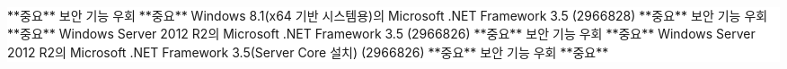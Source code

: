 </td>
<td style="border:1px solid black;">
**중요**  
보안 기능 우회

</td>
<td style="border:1px solid black;">
**중요**

</td>
</tr>
<tr>
<td style="border:1px solid black;">
Windows 8.1(x64 기반 시스템용)의 Microsoft .NET Framework 3.5  
(2966828)

</td>
<td style="border:1px solid black;">
**중요**  
보안 기능 우회

</td>
<td style="border:1px solid black;">
**중요**

</td>
</tr>
<tr>
<td style="border:1px solid black;">
Windows Server 2012 R2의 Microsoft .NET Framework 3.5  
(2966826)

</td>
<td style="border:1px solid black;">
**중요**  
보안 기능 우회

</td>
<td style="border:1px solid black;">
**중요**

</td>
</tr>
<tr>
<td style="border:1px solid black;">
Windows Server 2012 R2의 Microsoft .NET Framework 3.5(Server Core 설치)  
(2966826)

</td>
<td style="border:1px solid black;">
**중요**  
보안 기능 우회

</td>
<td style="border:1px solid black;">
**중요**
